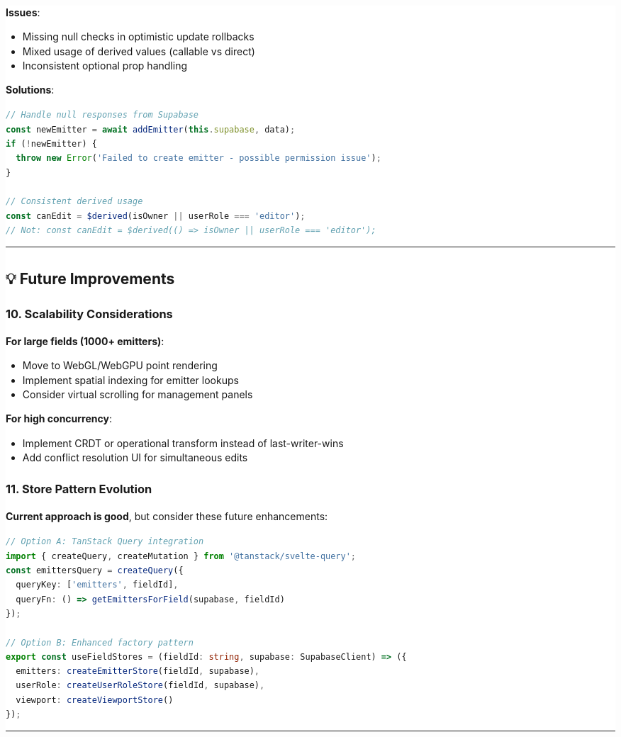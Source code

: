 **Issues**:
- Missing null checks in optimistic update rollbacks
- Mixed usage of derived values (callable vs direct)
- Inconsistent optional prop handling

**Solutions**:
```typescript
// Handle null responses from Supabase
const newEmitter = await addEmitter(this.supabase, data);
if (!newEmitter) {
  throw new Error('Failed to create emitter - possible permission issue');
}

// Consistent derived usage
const canEdit = $derived(isOwner || userRole === 'editor');
// Not: const canEdit = $derived(() => isOwner || userRole === 'editor');
```

---

## 💡 Future Improvements

### 10. Scalability Considerations

**For large fields (1000+ emitters)**:
- Move to WebGL/WebGPU point rendering
- Implement spatial indexing for emitter lookups
- Consider virtual scrolling for management panels

**For high concurrency**:
- Implement CRDT or operational transform instead of last-writer-wins
- Add conflict resolution UI for simultaneous edits

### 11. Store Pattern Evolution

**Current approach is good**, but consider these future enhancements:

```typescript
// Option A: TanStack Query integration
import { createQuery, createMutation } from '@tanstack/svelte-query';
const emittersQuery = createQuery({
  queryKey: ['emitters', fieldId],
  queryFn: () => getEmittersForField(supabase, fieldId)
});

// Option B: Enhanced factory pattern
export const useFieldStores = (fieldId: string, supabase: SupabaseClient) => ({
  emitters: createEmitterStore(fieldId, supabase),
  userRole: createUserRoleStore(fieldId, supabase),
  viewport: createViewportStore()
});
```

---
